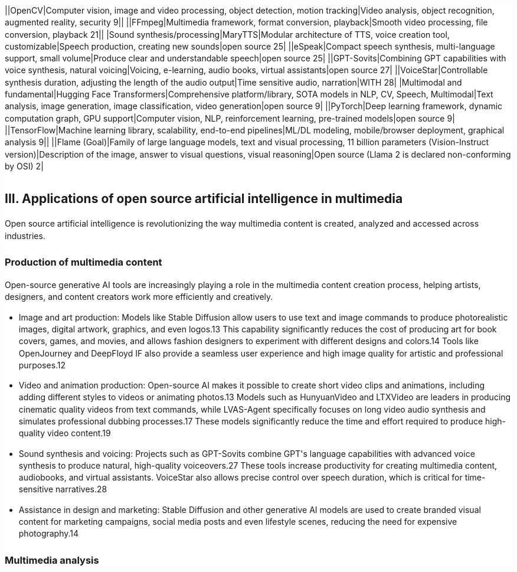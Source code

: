 ||OpenCV|Computer vision, image and video processing, object detection, motion tracking|Video analysis, object recognition, augmented reality, security 9||
||FFmpeg|Multimedia framework, format conversion, playback|Smooth video processing, file conversion, playback 21||
|Sound synthesis/processing|MaryTTS|Modular architecture of TTS, voice creation tool, customizable|Speech production, creating new sounds|open source 25|
||eSpeak|Compact speech synthesis, multi-language support, small volume|Produce clear and understandable speech|open source 25|
||GPT-Sovits|Combining GPT capabilities with voice synthesis, natural voicing|Voicing, e-learning, audio books, virtual assistants|open source 27|
||VoiceStar|Controllable synthesis duration, adjusting the length of the audio output|Time sensitive audio, narration|WITH 28|
|Multimodal and fundamental|Hugging Face Transformers|Comprehensive platform/library, SOTA models in NLP, CV, Speech, Multimodal|Text analysis, image generation, image classification, video generation|open source 9|
||PyTorch|Deep learning framework, dynamic computation graph, GPU support|Computer vision, NLP, reinforcement learning, pre-trained models|open source 9|
||TensorFlow|Machine learning library, scalability, end-to-end pipelines|ML/DL modeling, mobile/browser deployment, graphical analysis 9||
||Flame (Goal)|Family of large language models, text and visual processing, 11 billion parameters (Vision-Instruct version)|Description of the image, answer to visual questions, visual reasoning|Open source (Llama 2 is declared non-conforming by OSI) 2|

## III. Applications of open source artificial intelligence in multimedia

Open source artificial intelligence is revolutionizing the way multimedia content is created, analyzed and accessed across industries.

### Production of multimedia content

Open-source generative AI tools are increasingly playing a role in the multimedia content creation process, helping artists, designers, and content creators work more efficiently and creatively.

- Image and art production: Models like Stable Diffusion allow users to use text and image commands to produce photorealistic images, digital artwork, graphics, and even logos.13 This capability significantly reduces the cost of producing art for book covers, games, and movies, and allows fashion designers to experiment with different designs and colors.14 Tools like OpenJourney and DeepFloyd IF also provide a seamless user experience and high image quality for artistic and professional purposes.12
    
- Video and animation production: Open-source AI makes it possible to create short video clips and animations, including adding different styles to videos or animating photos.13 Models such as HunyuanVideo and LTXVideo are leaders in producing cinematic quality videos from text commands, while LVAS-Agent specifically focuses on long video audio synthesis and simulates professional dubbing processes.17 These models significantly reduce the time and effort required to produce high-quality video content.19
    
- Sound synthesis and voicing: Projects such as GPT-Sovits combine GPT's language capabilities with advanced voice synthesis to produce natural, high-quality voiceovers.27 These tools increase productivity for creating multimedia content, audiobooks, and virtual assistants. VoiceStar also allows precise control over speech duration, which is critical for time-sensitive narratives.28
    
- Assistance in design and marketing: Stable Diffusion and other generative AI models are used to create branded visual content for marketing campaigns, social media posts and even lifestyle scenes, reducing the need for expensive photography.14
    

### Multimedia analysis
